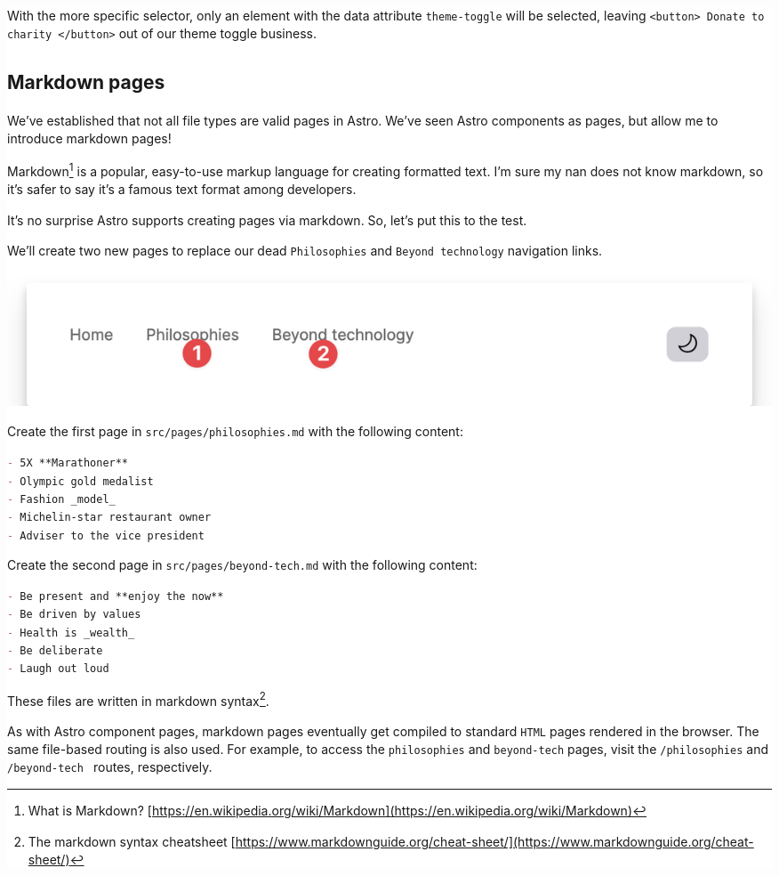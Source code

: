 With the more specific selector, only an element with the data attribute `theme-toggle` will be selected, leaving  `<button> Donate to charity </button>` out of our theme toggle business. 

## Markdown pages 
We’ve established that not all file types are valid pages in Astro. We’ve seen Astro components as pages, but allow me to introduce markdown pages! 

Markdown[^5] is a popular, easy-to-use markup language for creating formatted text. I’m sure my nan does not know markdown, so it’s safer to say it’s a famous text format among developers. 

It’s no surprise Astro supports creating pages via markdown. So, let’s put this to the test. 

We’ll create two new pages to replace our dead  `Philosophies` and `Beyond technology`  navigation links. 

![The dead navigation links.](CleanShot%202023-05-02%20at%2010.50.19@2x.png)

Create the first page in `src/pages/philosophies.md` with the following content: 

```md
- 5X **Marathoner**
- Olympic gold medalist
- Fashion _model_
- Michelin-star restaurant owner
- Adviser to the vice president
```

Create the second page in `src/pages/beyond-tech.md` with the following content: 

```md
- Be present and **enjoy the now**
- Be driven by values
- Health is _wealth_
- Be deliberate
- Laugh out loud
```

These files are written in markdown syntax[^6]. 

As with Astro component pages, markdown pages eventually get compiled to standard `HTML` pages rendered in the browser. The same file-based routing is also used. For example, to access the `philosophies`  and `beyond-tech` pages, visit the `/philosophies` and `/beyond-tech ` routes, respectively. 


[^1]:	For other editors, please see the official Astro site [https://docs.astro.build/en/editor-setup/](https://docs.astro.build/en/editor-setup/)
[^2]:	What is a “.d.ts” file in Typescript? [https://medium.com/@ohansemmanuel/what-is-a-d-ts-file-in-typescript-2e2d90d58eca](https://medium.com/@ohansemmanuel/what-is-a-d-ts-file-in-typescript-2e2d90d58eca)
[^3]:	As we’ll see later, they can also be used in .mdx files. 
[^4]:	Don’t know CSS variables? Read my guide [https://medium.com/free-code-camp/everything-you-need-to-know-about-css-variables-c74d922ea855](https://medium.com/free-code-camp/everything-you-need-to-know-about-css-variables-c74d922ea855)
[^5]:	What is Markdown? [https://en.wikipedia.org/wiki/Markdown](https://en.wikipedia.org/wiki/Markdown)
[^6]:	The markdown syntax cheatsheet [https://www.markdownguide.org/cheat-sheet/](https://www.markdownguide.org/cheat-sheet/)
[^7]:	Markdown layout properties: [https://docs.astro.build/en/core-concepts/layouts/#markdown-layout-props](https://docs.astro.build/en/core-concepts/layouts/#markdown-layout-props)